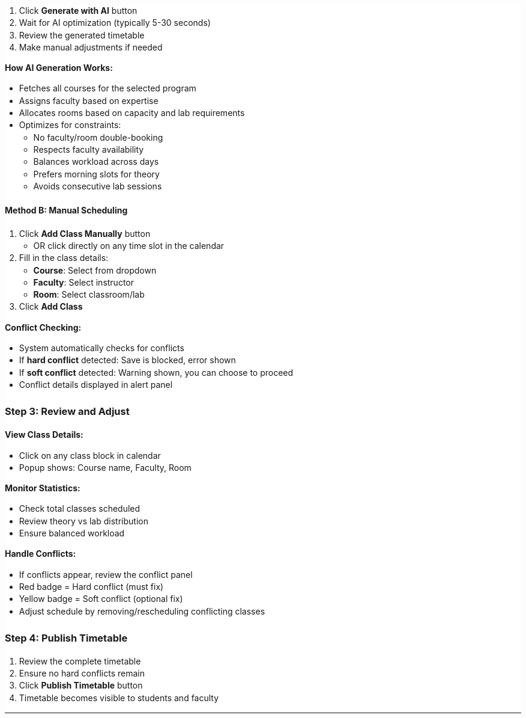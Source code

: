 1. Click **Generate with AI** button
2. Wait for AI optimization (typically 5-30 seconds)
3. Review the generated timetable
4. Make manual adjustments if needed

**How AI Generation Works:**
- Fetches all courses for the selected program
- Assigns faculty based on expertise
- Allocates rooms based on capacity and lab requirements
- Optimizes for constraints:
  - No faculty/room double-booking
  - Respects faculty availability
  - Balances workload across days
  - Prefers morning slots for theory
  - Avoids consecutive lab sessions

#### Method B: Manual Scheduling

1. Click **Add Class Manually** button
   - OR click directly on any time slot in the calendar
2. Fill in the class details:
   - **Course**: Select from dropdown
   - **Faculty**: Select instructor
   - **Room**: Select classroom/lab
3. Click **Add Class**

**Conflict Checking:**
- System automatically checks for conflicts
- If **hard conflict** detected: Save is blocked, error shown
- If **soft conflict** detected: Warning shown, you can choose to proceed
- Conflict details displayed in alert panel

### Step 3: Review and Adjust

**View Class Details:**
- Click on any class block in calendar
- Popup shows: Course name, Faculty, Room

**Monitor Statistics:**
- Check total classes scheduled
- Review theory vs lab distribution
- Ensure balanced workload

**Handle Conflicts:**
- If conflicts appear, review the conflict panel
- Red badge = Hard conflict (must fix)
- Yellow badge = Soft conflict (optional fix)
- Adjust schedule by removing/rescheduling conflicting classes

### Step 4: Publish Timetable

1. Review the complete timetable
2. Ensure no hard conflicts remain
3. Click **Publish Timetable** button
4. Timetable becomes visible to students and faculty

---